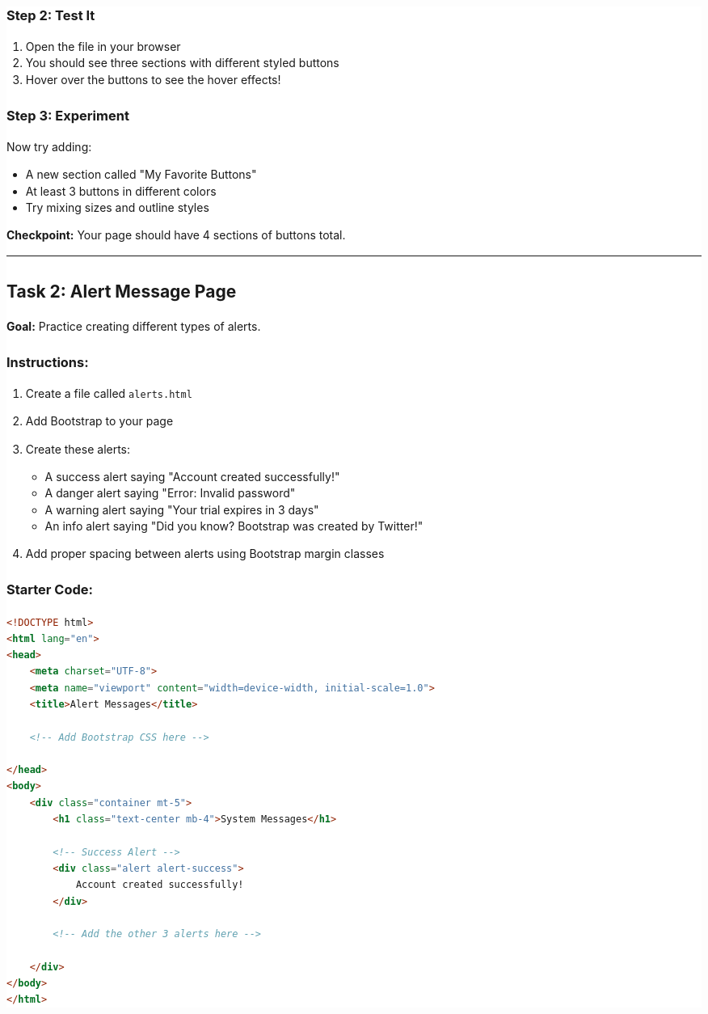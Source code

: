 ### Step 2: Test It
1. Open the file in your browser
2. You should see three sections with different styled buttons
3. Hover over the buttons to see the hover effects!

### Step 3: Experiment
Now try adding:
- A new section called "My Favorite Buttons"
- At least 3 buttons in different colors
- Try mixing sizes and outline styles

**Checkpoint:** Your page should have 4 sections of buttons total.

---

## Task 2: Alert Message Page

**Goal:** Practice creating different types of alerts.

### Instructions:
1. Create a file called `alerts.html`
2. Add Bootstrap to your page
3. Create these alerts:
   - A success alert saying "Account created successfully!"
   - A danger alert saying "Error: Invalid password"
   - A warning alert saying "Your trial expires in 3 days"
   - An info alert saying "Did you know? Bootstrap was created by Twitter!"

4. Add proper spacing between alerts using Bootstrap margin classes

### Starter Code:
```html
<!DOCTYPE html>
<html lang="en">
<head>
    <meta charset="UTF-8">
    <meta name="viewport" content="width=device-width, initial-scale=1.0">
    <title>Alert Messages</title>
    
    <!-- Add Bootstrap CSS here -->
    
</head>
<body>
    <div class="container mt-5">
        <h1 class="text-center mb-4">System Messages</h1>
        
        <!-- Success Alert -->
        <div class="alert alert-success">
            Account created successfully!
        </div>
        
        <!-- Add the other 3 alerts here -->
        
    </div>
</body>
</html>
```
